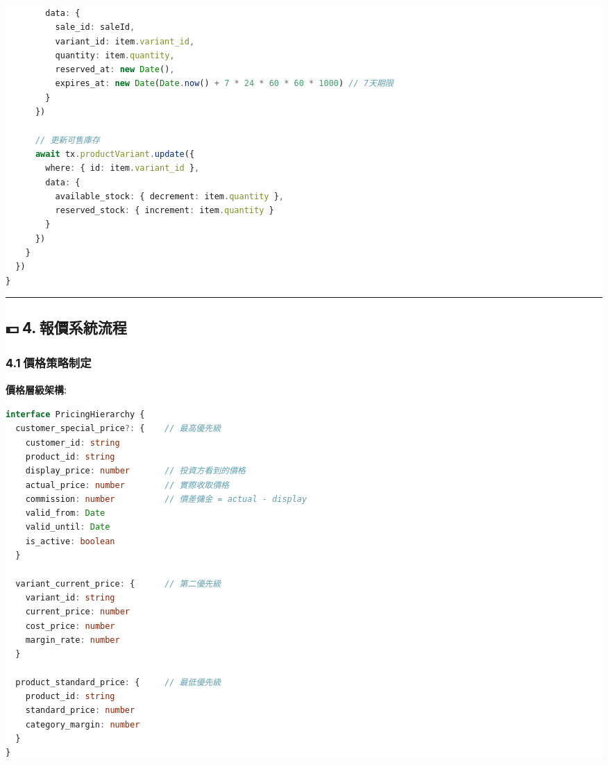 ```typescript
        data: {
          sale_id: saleId,
          variant_id: item.variant_id,
          quantity: item.quantity,
          reserved_at: new Date(),
          expires_at: new Date(Date.now() + 7 * 24 * 60 * 60 * 1000) // 7天期限
        }
      })

      // 更新可售庫存
      await tx.productVariant.update({
        where: { id: item.variant_id },
        data: {
          available_stock: { decrement: item.quantity },
          reserved_stock: { increment: item.quantity }
        }
      })
    }
  })
}
```

---

## 💵 **4. 報價系統流程**

### **4.1 價格策略制定**

**價格層級架構**:
```typescript
interface PricingHierarchy {
  customer_special_price?: {    // 最高優先級
    customer_id: string
    product_id: string
    display_price: number       // 投資方看到的價格
    actual_price: number        // 實際收取價格
    commission: number          // 價差傭金 = actual - display
    valid_from: Date
    valid_until: Date
    is_active: boolean
  }

  variant_current_price: {      // 第二優先級
    variant_id: string
    current_price: number
    cost_price: number
    margin_rate: number
  }

  product_standard_price: {     // 最低優先級
    product_id: string
    standard_price: number
    category_margin: number
  }
}
```
